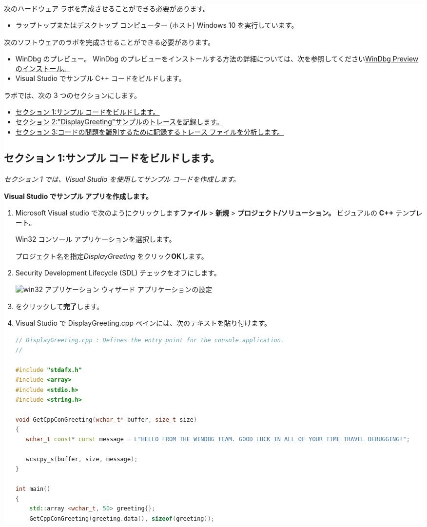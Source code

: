 次のハードウェア ラボを完成させることができる必要があります。

-   ラップトップまたはデスクトップ コンピューター (ホスト) Windows 10 を実行しています。 

次のソフトウェアのラボを完成させることができる必要があります。

-   WinDbg のプレビュー。 WinDbg のプレビューをインストールする方法の詳細については、次を参照してください[WinDbg Preview のインストール。](https://docs.microsoft.com/windows-hardware/drivers/debugger/windbg-install-preview)
-   Visual Studio でサンプル C++ コードをビルドします。 

ラボでは、次の 3 つのセクションにします。

-   [セクション 1:サンプル コードをビルドします。](#build)
-   [セクション 2:"DisplayGreeting"サンプルのトレースを記録します。](#record)
-   [セクション 3:コードの問題を識別するために記録するトレース ファイルを分析します。](#analyze)


## <a name="span-idbuildspansection-1-build-the-sample-code"></a><span id="build"></span>セクション 1:サンプル コードをビルドします。

*セクション 1 では、Visual Studio を使用してサンプル コードを作成します。*

**Visual Studio でサンプル アプリを作成します。**

1.  Microsoft Visual studio で次のようにクリックします**ファイル** &gt; **新規** &gt; **プロジェクト/ソリューション。** ビジュアルの  **C++** テンプレート。 
    
    Win32 コンソール アプリケーションを選択します。

    プロジェクト名を指定*DisplayGreeting*  をクリック**OK**します。

2. Security Development Lifecycle (SDL) チェックをオフにします。

    ![win32 アプリケーション ウィザード アプリケーションの設定](images/ttd-time-travel-walkthrough-application-wizard-application-settings.png) 

3. をクリックして**完了**します。

3. Visual Studio で DisplayGreeting.cpp ペインには、次のテキストを貼り付けます。

    ```cpp
    // DisplayGreeting.cpp : Defines the entry point for the console application.
    //

    #include "stdafx.h"
    #include <array>
    #include <stdio.h>
    #include <string.h>

    void GetCppConGreeting(wchar_t* buffer, size_t size)
    {
       wchar_t const* const message = L"HELLO FROM THE WINDBG TEAM. GOOD LUCK IN ALL OF YOUR TIME TRAVEL DEBUGGING!";
 
       wcscpy_s(buffer, size, message);
    }

    int main()
    {
        std::array <wchar_t, 50> greeting{};
        GetCppConGreeting(greeting.data(), sizeof(greeting));
